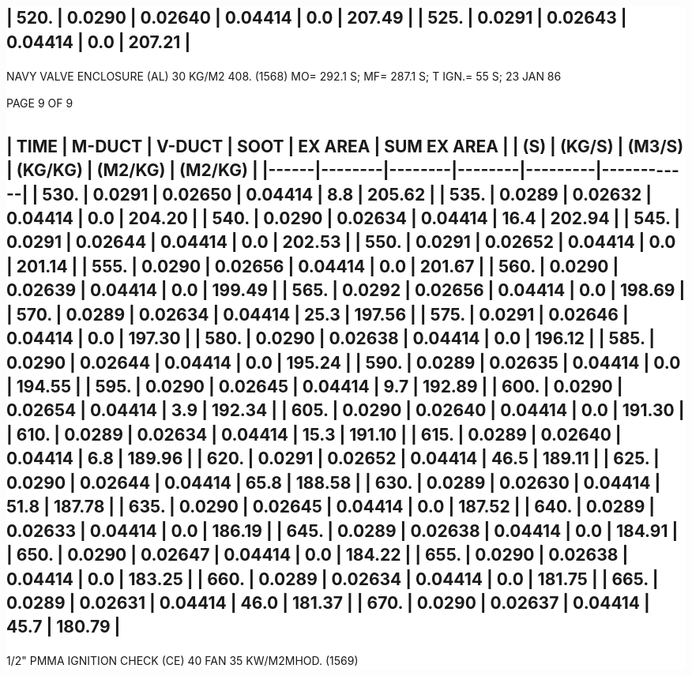 | 520.     | 0.0290        | 0.02640       | 0.04414      | 0.0             | 207.49              |
| 525.     | 0.0291        | 0.02643       | 0.04414      | 0.0             | 207.21              |
---
NAVY VALVE ENCLOSURE (AL) 30 KG/M2 408. (1568)
MO= 292.1 S; MF= 287.1 S; T IGN.= 55 S; 23 JAN 86

PAGE 9 OF 9

| TIME | M-DUCT | V-DUCT | SOOT | EX AREA | SUM EX AREA |
| (S) | (KG/S) | (M3/S) | (KG/KG) | (M2/KG) | (M2/KG) |
|------|--------|--------|--------|---------|------------|
| 530. | 0.0291 | 0.02650 | 0.04414 | 8.8 | 205.62 |
| 535. | 0.0289 | 0.02632 | 0.04414 | 0.0 | 204.20 |
| 540. | 0.0290 | 0.02634 | 0.04414 | 16.4 | 202.94 |
| 545. | 0.0291 | 0.02644 | 0.04414 | 0.0 | 202.53 |
| 550. | 0.0291 | 0.02652 | 0.04414 | 0.0 | 201.14 |
| 555. | 0.0290 | 0.02656 | 0.04414 | 0.0 | 201.67 |
| 560. | 0.0290 | 0.02639 | 0.04414 | 0.0 | 199.49 |
| 565. | 0.0292 | 0.02656 | 0.04414 | 0.0 | 198.69 |
| 570. | 0.0289 | 0.02634 | 0.04414 | 25.3 | 197.56 |
| 575. | 0.0291 | 0.02646 | 0.04414 | 0.0 | 197.30 |
| 580. | 0.0290 | 0.02638 | 0.04414 | 0.0 | 196.12 |
| 585. | 0.0290 | 0.02644 | 0.04414 | 0.0 | 195.24 |
| 590. | 0.0289 | 0.02635 | 0.04414 | 0.0 | 194.55 |
| 595. | 0.0290 | 0.02645 | 0.04414 | 9.7 | 192.89 |
| 600. | 0.0290 | 0.02654 | 0.04414 | 3.9 | 192.34 |
| 605. | 0.0290 | 0.02640 | 0.04414 | 0.0 | 191.30 |
| 610. | 0.0289 | 0.02634 | 0.04414 | 15.3 | 191.10 |
| 615. | 0.0289 | 0.02640 | 0.04414 | 6.8 | 189.96 |
| 620. | 0.0291 | 0.02652 | 0.04414 | 46.5 | 189.11 |
| 625. | 0.0290 | 0.02644 | 0.04414 | 65.8 | 188.58 |
| 630. | 0.0289 | 0.02630 | 0.04414 | 51.8 | 187.78 |
| 635. | 0.0290 | 0.02645 | 0.04414 | 0.0 | 187.52 |
| 640. | 0.0289 | 0.02633 | 0.04414 | 0.0 | 186.19 |
| 645. | 0.0289 | 0.02638 | 0.04414 | 0.0 | 184.91 |
| 650. | 0.0290 | 0.02647 | 0.04414 | 0.0 | 184.22 |
| 655. | 0.0290 | 0.02638 | 0.04414 | 0.0 | 183.25 |
| 660. | 0.0289 | 0.02634 | 0.04414 | 0.0 | 181.75 |
| 665. | 0.0289 | 0.02631 | 0.04414 | 46.0 | 181.37 |
| 670. | 0.0290 | 0.02637 | 0.04414 | 45.7 | 180.79 |
---
1/2" PMMA IGNITION CHECK (CE) 40 FAN 35 KW/M2MHOD. (1569)